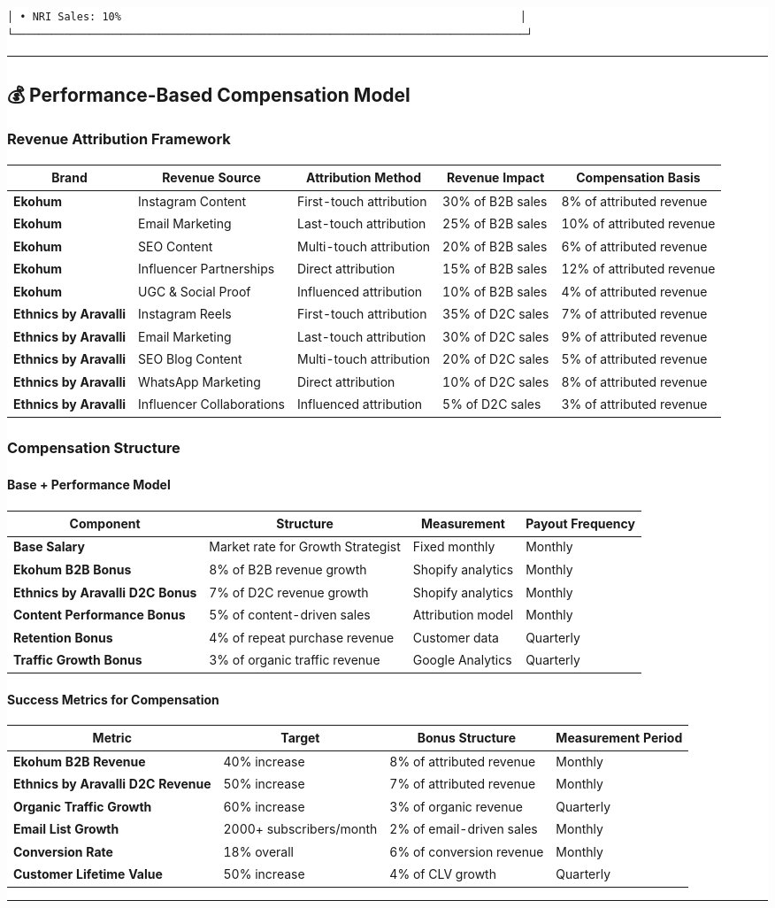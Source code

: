 ```
│ • NRI Sales: 10%                                                               │
└─────────────────────────────────────────────────────────────────────────────────┘
```

---

## 💰 Performance-Based Compensation Model

### Revenue Attribution Framework

| Brand | Revenue Source | Attribution Method | Revenue Impact | Compensation Basis |
|-------|----------------|-------------------|----------------|-------------------|
| **Ekohum** | Instagram Content | First-touch attribution | 30% of B2B sales | 8% of attributed revenue |
| **Ekohum** | Email Marketing | Last-touch attribution | 25% of B2B sales | 10% of attributed revenue |
| **Ekohum** | SEO Content | Multi-touch attribution | 20% of B2B sales | 6% of attributed revenue |
| **Ekohum** | Influencer Partnerships | Direct attribution | 15% of B2B sales | 12% of attributed revenue |
| **Ekohum** | UGC & Social Proof | Influenced attribution | 10% of B2B sales | 4% of attributed revenue |
| **Ethnics by Aravalli** | Instagram Reels | First-touch attribution | 35% of D2C sales | 7% of attributed revenue |
| **Ethnics by Aravalli** | Email Marketing | Last-touch attribution | 30% of D2C sales | 9% of attributed revenue |
| **Ethnics by Aravalli** | SEO Blog Content | Multi-touch attribution | 20% of D2C sales | 5% of attributed revenue |
| **Ethnics by Aravalli** | WhatsApp Marketing | Direct attribution | 10% of D2C sales | 8% of attributed revenue |
| **Ethnics by Aravalli** | Influencer Collaborations | Influenced attribution | 5% of D2C sales | 3% of attributed revenue |

### Compensation Structure

#### Base + Performance Model
| Component | Structure | Measurement | Payout Frequency |
|-----------|-----------|-------------|------------------|
| **Base Salary** | Market rate for Growth Strategist | Fixed monthly | Monthly |
| **Ekohum B2B Bonus** | 8% of B2B revenue growth | Shopify analytics | Monthly |
| **Ethnics by Aravalli D2C Bonus** | 7% of D2C revenue growth | Shopify analytics | Monthly |
| **Content Performance Bonus** | 5% of content-driven sales | Attribution model | Monthly |
| **Retention Bonus** | 4% of repeat purchase revenue | Customer data | Quarterly |
| **Traffic Growth Bonus** | 3% of organic traffic revenue | Google Analytics | Quarterly |

#### Success Metrics for Compensation
| Metric | Target | Bonus Structure | Measurement Period |
|--------|--------|----------------|-------------------|
| **Ekohum B2B Revenue** | 40% increase | 8% of attributed revenue | Monthly |
| **Ethnics by Aravalli D2C Revenue** | 50% increase | 7% of attributed revenue | Monthly |
| **Organic Traffic Growth** | 60% increase | 3% of organic revenue | Quarterly |
| **Email List Growth** | 2000+ subscribers/month | 2% of email-driven sales | Monthly |
| **Conversion Rate** | 18% overall | 6% of conversion revenue | Monthly |
| **Customer Lifetime Value** | 50% increase | 4% of CLV growth | Quarterly |

---